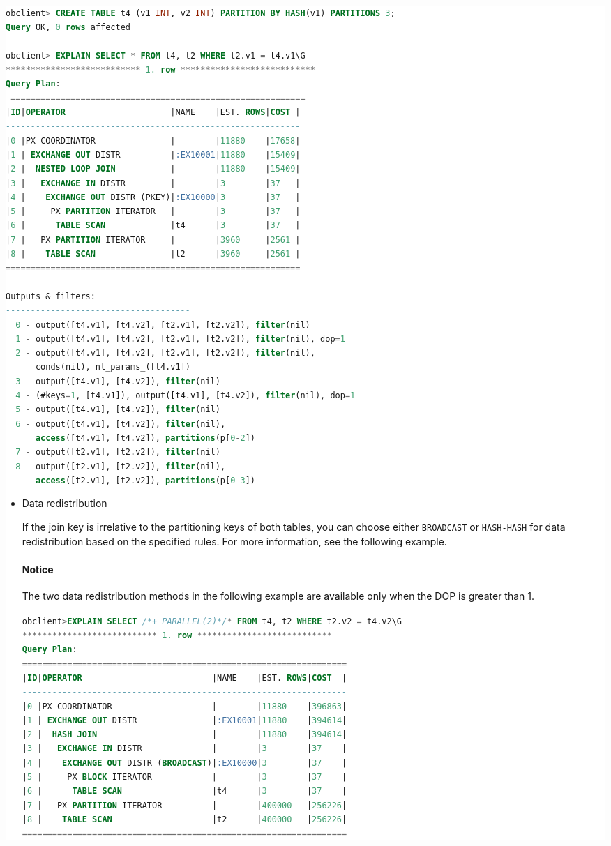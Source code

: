    ```sql
   obclient> CREATE TABLE t4 (v1 INT, v2 INT) PARTITION BY HASH(v1) PARTITIONS 3;
   Query OK, 0 rows affected

   obclient> EXPLAIN SELECT * FROM t4, t2 WHERE t2.v1 = t4.v1\G
   *************************** 1. row ***************************
   Query Plan:
    ===========================================================
   |ID|OPERATOR                     |NAME    |EST. ROWS|COST |
   -----------------------------------------------------------
   |0 |PX COORDINATOR               |        |11880    |17658|
   |1 | EXCHANGE OUT DISTR          |:EX10001|11880    |15409|
   |2 |  NESTED-LOOP JOIN           |        |11880    |15409|
   |3 |   EXCHANGE IN DISTR         |        |3        |37   |
   |4 |    EXCHANGE OUT DISTR (PKEY)|:EX10000|3        |37   |
   |5 |     PX PARTITION ITERATOR   |        |3        |37   |
   |6 |      TABLE SCAN             |t4      |3        |37   |
   |7 |   PX PARTITION ITERATOR     |        |3960     |2561 |
   |8 |    TABLE SCAN               |t2      |3960     |2561 |
   ===========================================================

   Outputs & filters:
   -------------------------------------
     0 - output([t4.v1], [t4.v2], [t2.v1], [t2.v2]), filter(nil)
     1 - output([t4.v1], [t4.v2], [t2.v1], [t2.v2]), filter(nil), dop=1
     2 - output([t4.v1], [t4.v2], [t2.v1], [t2.v2]), filter(nil),
         conds(nil), nl_params_([t4.v1])
     3 - output([t4.v1], [t4.v2]), filter(nil)
     4 - (#keys=1, [t4.v1]), output([t4.v1], [t4.v2]), filter(nil), dop=1
     5 - output([t4.v1], [t4.v2]), filter(nil)
     6 - output([t4.v1], [t4.v2]), filter(nil),
         access([t4.v1], [t4.v2]), partitions(p[0-2])
     7 - output([t2.v1], [t2.v2]), filter(nil)
     8 - output([t2.v1], [t2.v2]), filter(nil),
         access([t2.v1], [t2.v2]), partitions(p[0-3])
   ```

* Data redistribution

   If the join key is irrelative to the partitioning keys of both tables, you can choose either `BROADCAST` or `HASH-HASH` for data redistribution based on the specified rules. For more information, see the following example.
     <main id="notice" type='notice'>
       <h4>Notice</h4>
       <p>The two data redistribution methods in the following example are available only when the DOP is greater than 1. </p>
     </main>

   ```sql
   obclient>EXPLAIN SELECT /*+ PARALLEL(2)*/* FROM t4, t2 WHERE t2.v2 = t4.v2\G
   *************************** 1. row ***************************
   Query Plan:
   =================================================================
   |ID|OPERATOR                          |NAME    |EST. ROWS|COST  |
   -----------------------------------------------------------------
   |0 |PX COORDINATOR                    |        |11880    |396863|
   |1 | EXCHANGE OUT DISTR               |:EX10001|11880    |394614|
   |2 |  HASH JOIN                       |        |11880    |394614|
   |3 |   EXCHANGE IN DISTR              |        |3        |37    |
   |4 |    EXCHANGE OUT DISTR (BROADCAST)|:EX10000|3        |37    |
   |5 |     PX BLOCK ITERATOR            |        |3        |37    |
   |6 |      TABLE SCAN                  |t4      |3        |37    |
   |7 |   PX PARTITION ITERATOR          |        |400000   |256226|
   |8 |    TABLE SCAN                    |t2      |400000   |256226|
   =================================================================
   ```